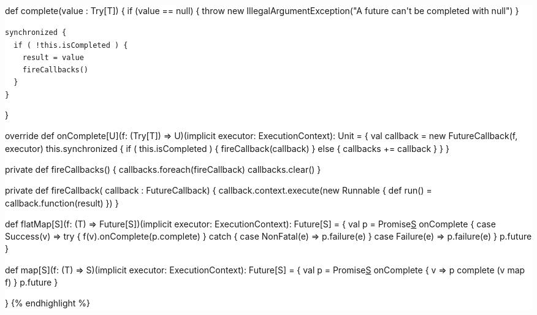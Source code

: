 
  def complete(value : Try[T]) {
    if (value == null) {
      throw new IllegalArgumentException("A future can't be completed with null")
    }

    synchronized {
      if ( !this.isCompleted ) {
        result = value
        fireCallbacks()
      }
    }
  }

  override def onComplete[U](f: (Try[T]) => U)(implicit executor: ExecutionContext): Unit = {
    val callback = new FutureCallback(f, executor)
    this.synchronized {
      if ( this.isCompleted ) {
        fireCallback(callback)
      } else {
        callbacks += callback
      }
    }
  }

  private def fireCallbacks() {
    callbacks.foreach(fireCallback)
    callbacks.clear()
  }

  private def fireCallback( callback : FutureCallback) {
    callback.context.execute(new Runnable {
      def run() = callback.function(result)
    })
  }

  def flatMap[S](f: (T) => Future[S])(implicit executor: ExecutionContext): Future[S] = {
    val p = Promise[S]()
    onComplete {
      case Success(v) => try {
        f(v).onComplete(p.complete)
      } catch {
        case NonFatal(e) => p.failure(e)
      }
      case Failure(e) => p.failure(e)
    }
    p.future
  }

  def map[S](f: (T) => S)(implicit executor: ExecutionContext): Future[S] = {
    val p = Promise[S]()
    onComplete { v => p complete (v map f) }
    p.future
  }  

}
{% endhighlight %}

